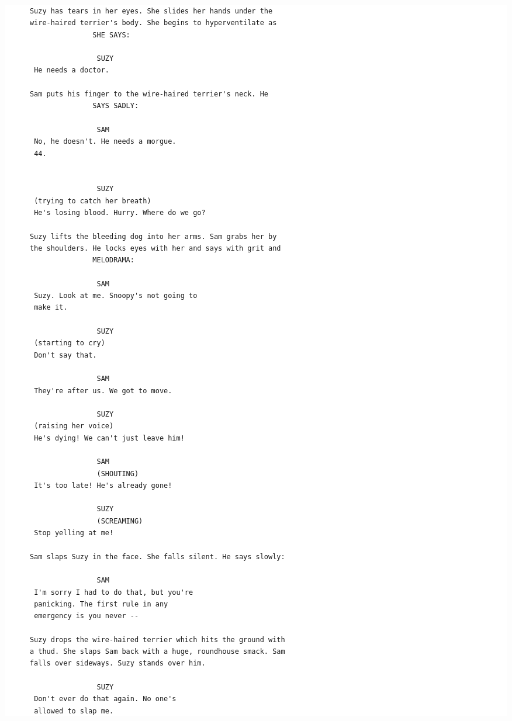           Suzy has tears in her eyes. She slides her hands under the
          wire-haired terrier's body. She begins to hyperventilate as
                         SHE SAYS:
                         
                          SUZY
           He needs a doctor.
                         
          Sam puts his finger to the wire-haired terrier's neck. He
                         SAYS SADLY:
                         
                          SAM
           No, he doesn't. He needs a morgue.
           44.
                         
                         
                          SUZY
           (trying to catch her breath)
           He's losing blood. Hurry. Where do we go?
                         
          Suzy lifts the bleeding dog into her arms. Sam grabs her by
          the shoulders. He locks eyes with her and says with grit and
                         MELODRAMA:
                         
                          SAM
           Suzy. Look at me. Snoopy's not going to
           make it.
                         
                          SUZY
           (starting to cry)
           Don't say that.
                         
                          SAM
           They're after us. We got to move.
                         
                          SUZY
           (raising her voice)
           He's dying! We can't just leave him!
                         
                          SAM
                          (SHOUTING)
           It's too late! He's already gone!
                         
                          SUZY
                          (SCREAMING)
           Stop yelling at me!
                         
          Sam slaps Suzy in the face. She falls silent. He says slowly:
                         
                          SAM
           I'm sorry I had to do that, but you're
           panicking. The first rule in any
           emergency is you never --
                         
          Suzy drops the wire-haired terrier which hits the ground with
          a thud. She slaps Sam back with a huge, roundhouse smack. Sam
          falls over sideways. Suzy stands over him.
                         
                          SUZY
           Don't ever do that again. No one's
           allowed to slap me.
                         